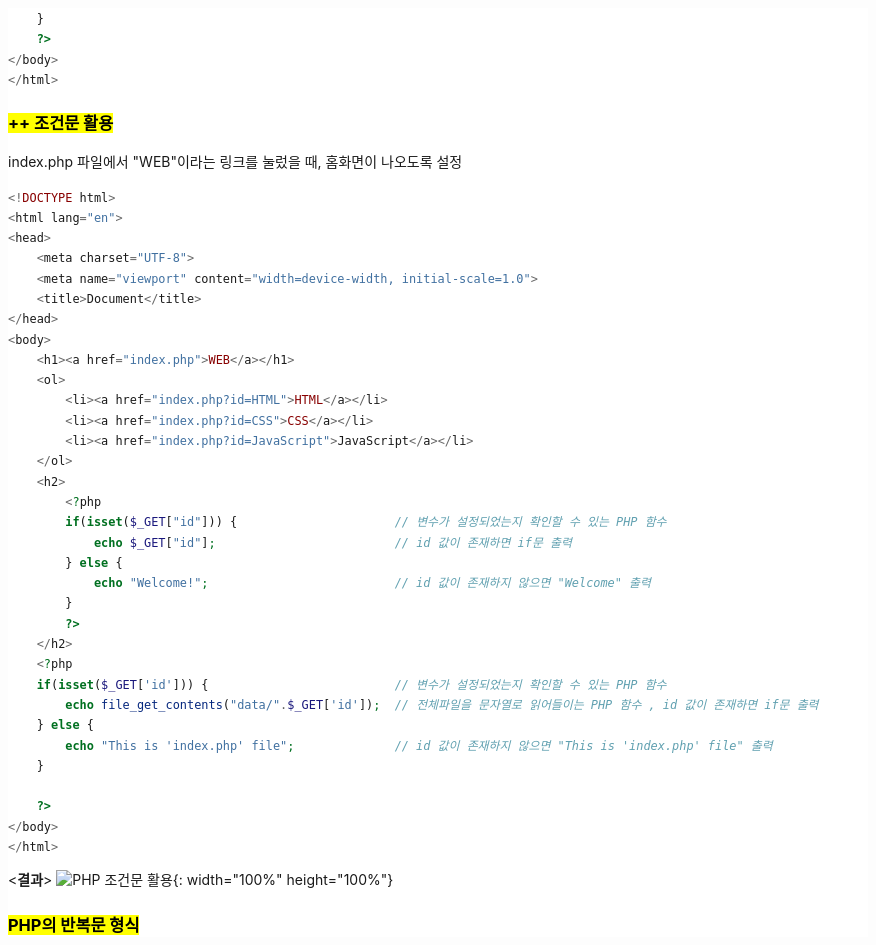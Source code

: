 ```php
    } 
    ?>
</body>
</html>
```

### <mark>++ 조건문 활용</mark>
index.php 파일에서 "WEB"이라는 링크를 눌렀을 때, 홈화면이 나오도록 설정

```php
<!DOCTYPE html>
<html lang="en">
<head>
    <meta charset="UTF-8">
    <meta name="viewport" content="width=device-width, initial-scale=1.0">
    <title>Document</title>
</head>
<body>
    <h1><a href="index.php">WEB</a></h1>
    <ol>
        <li><a href="index.php?id=HTML">HTML</a></li>
        <li><a href="index.php?id=CSS">CSS</a></li>
        <li><a href="index.php?id=JavaScript">JavaScript</a></li>
    </ol>
    <h2>
        <?php
        if(isset($_GET["id"])) {                      // 변수가 설정되었는지 확인할 수 있는 PHP 함수
            echo $_GET["id"];                         // id 값이 존재하면 if문 출력
        } else {
            echo "Welcome!";                          // id 값이 존재하지 않으면 "Welcome" 출력
        }
        ?>
    </h2>
    <?php
    if(isset($_GET['id'])) {                          // 변수가 설정되었는지 확인할 수 있는 PHP 함수
        echo file_get_contents("data/".$_GET['id']);  // 전체파일을 문자열로 읽어들이는 PHP 함수 , id 값이 존재하면 if문 출력      
    } else {
        echo "This is 'index.php' file";              // id 값이 존재하지 않으면 "This is 'index.php' file" 출력
    }

    ?>                                            
</body>
</html>
```

<i class="fa fa-hand-o-right" style="color:#008080"></i>  <**결과**>
![PHP 조건문 활용](https://user-images.githubusercontent.com/76092057/106420538-357e1d80-649e-11eb-8868-cc92fc092e48.PNG){: width="100%" height="100%"}

### <mark>PHP의 반복문 형식</mark>
